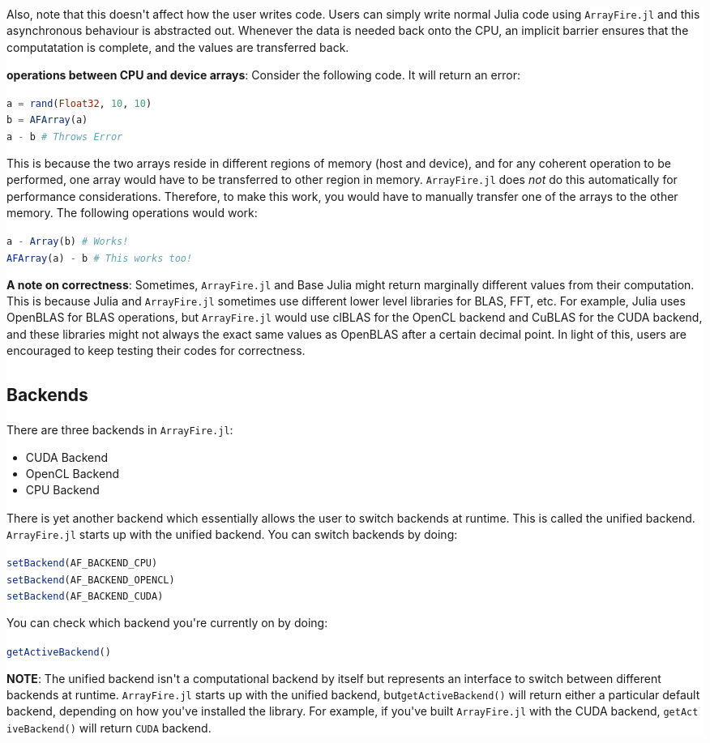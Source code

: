 Also, note that this doesn't affect how the user writes code. Users can simply write normal Julia code using `ArrayFire.jl` and this asynchronous behaviour is abstracted out. Whenever the data is needed back onto the CPU, an implicit barrier ensures that the computatation is complete, and the values are transferred back.

**operations between CPU and device arrays**:  Consider the following code. It will return an error:
```julia
a = rand(Float32, 10, 10)
b = AFArray(a)
a - b # Throws Error
```
This is because the two arrays reside in different regions of memory (host and device), and for any coherent operation to be performed, one array would have to be transferred to other region in memory. `ArrayFire.jl` does _not_ do this automatically for performance considerations. Therefore, to make this work, you would have to manually transfer one of the arrays to the other memory. The following operations would work:
```julia
a - Array(b) # Works!
AFArray(a) - b # This works too!
```

**A note on correctness**: Sometimes, `ArrayFire.jl` and Base Julia might return marginally different values from their computation. This is because Julia and `ArrayFire.jl` sometimes use different lower level libraries for BLAS, FFT, etc. For example, Julia uses OpenBLAS for BLAS operations, but `ArrayFire.jl` would use clBLAS for the OpenCL backend and CuBLAS for the CUDA backend, and these libraries might not always the exact same values as OpenBLAS after a certain decimal point. In light of this, users are encouraged to keep testing their codes for correctness.

## Backends
There are three backends in `ArrayFire.jl`:
* CUDA Backend
* OpenCL Backend
* CPU Backend

There is yet another backend which essentially allows the user to switch backends at runtime. This is called the unified backend. `ArrayFire.jl` starts up with the unified backend. You can switch backends by doing:
```julia
setBackend(AF_BACKEND_CPU)
setBackend(AF_BACKEND_OPENCL)
setBackend(AF_BACKEND_CUDA)
```
You can check which backend you're currently on by doing:
```julia
getActiveBackend()
```

**NOTE**: The unified backend isn't a computational backend by itself but represents an interface to switch between different backends at runtime. `ArrayFire.jl` starts up with the unified backend, but`getActiveBackend()` will return either a particular default backend, depending on how you've installed the library. For example, if you've built `ArrayFire.jl` with the CUDA backend, `getActiveBackend()` will return `CUDA` backend.
